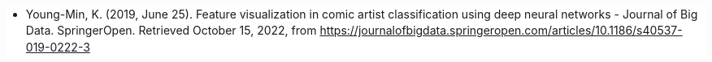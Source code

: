 - Young-Min, K. (2019, June 25). Feature visualization in comic artist classification using deep neural networks - Journal of Big Data. SpringerOpen. Retrieved October 15, 2022, from https://journalofbigdata.springeropen.com/articles/10.1186/s40537-019-0222-3 
